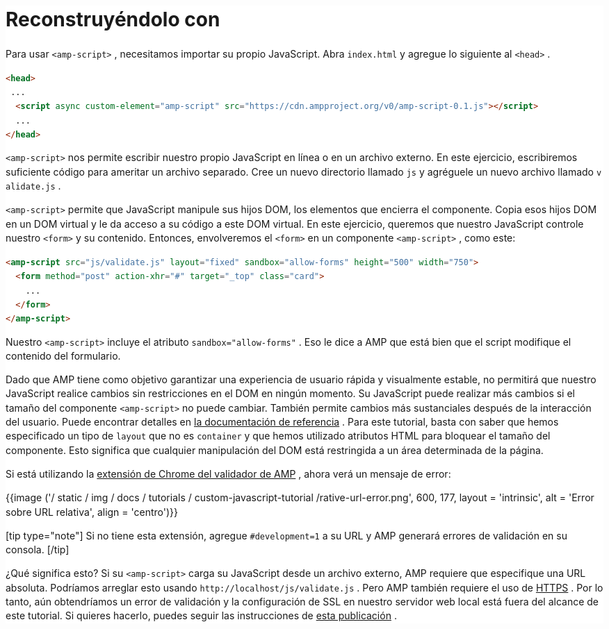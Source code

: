 # Reconstruyéndolo con<amp-script></amp-script>

Para usar `<amp-script>` , necesitamos importar su propio JavaScript. Abra `index.html` y agregue lo siguiente al `<head>` .

```html
<head>
 ...
  <script async custom-element="amp-script" src="https://cdn.ampproject.org/v0/amp-script-0.1.js"></script>
  ...
</head>

```

`<amp-script>` nos permite escribir nuestro propio JavaScript en línea o en un archivo externo. En este ejercicio, escribiremos suficiente código para ameritar un archivo separado. Cree un nuevo directorio llamado `js` y agréguele un nuevo archivo llamado `validate.js` .

`<amp-script>` permite que JavaScript manipule sus hijos DOM, los elementos que encierra el componente. Copia esos hijos DOM en un DOM virtual y le da acceso a su código a este DOM virtual. En este ejercicio, queremos que nuestro JavaScript controle nuestro `<form>` y su contenido. Entonces, envolveremos el `<form>` en un componente `<amp-script>` , como este:

```html
<amp-script src="js/validate.js" layout="fixed" sandbox="allow-forms" height="500" width="750">
  <form method="post" action-xhr="#" target="_top" class="card">
    ...
  </form>
</amp-script>
```

Nuestro `<amp-script>` incluye el atributo `sandbox="allow-forms"` . Eso le dice a AMP que está bien que el script modifique el contenido del formulario.

Dado que AMP tiene como objetivo garantizar una experiencia de usuario rápida y visualmente estable, no permitirá que nuestro JavaScript realice cambios sin restricciones en el DOM en ningún momento. Su JavaScript puede realizar más cambios si el tamaño del componente `<amp-script>` no puede cambiar. También permite cambios más sustanciales después de la interacción del usuario. Puede encontrar detalles en [la documentación de referencia](../../../documentation/components/reference/amp-script.md) . Para este tutorial, basta con saber que hemos especificado un tipo de `layout` que no es `container` y que hemos utilizado atributos HTML para bloquear el tamaño del componente. Esto significa que cualquier manipulación del DOM está restringida a un área determinada de la página.

Si está utilizando la [extensión de Chrome del validador de AMP](https://chrome.google.com/webstore/detail/amp-validator/nmoffdblmcmgeicmolmhobpoocbbmknc) , ahora verá un mensaje de error:

{{image ('/ static / img / docs / tutorials / custom-javascript-tutorial /rative-url-error.png', 600, 177, layout = 'intrinsic', alt = 'Error sobre URL relativa', align = 'centro')}}

[tip type="note"] Si no tiene esta extensión, agregue `#development=1` a su URL y AMP generará errores de validación en su consola. [/tip]

¿Qué significa esto? Si su `<amp-script>` carga su JavaScript desde un archivo externo, AMP requiere que especifique una URL absoluta. Podríamos arreglar esto usando `http://localhost/js/validate.js` . Pero AMP también requiere el uso de [HTTPS](https://developers.google.com/web/fundamentals/security/encrypt-in-transit/why-https) . Por lo tanto, aún obtendríamos un error de validación y la configuración de SSL en nuestro servidor web local está fuera del alcance de este tutorial. Si quieres hacerlo, puedes seguir las instrucciones de [esta publicación](https://timonweb.com/posts/running-expressjs-server-over-https/) .
